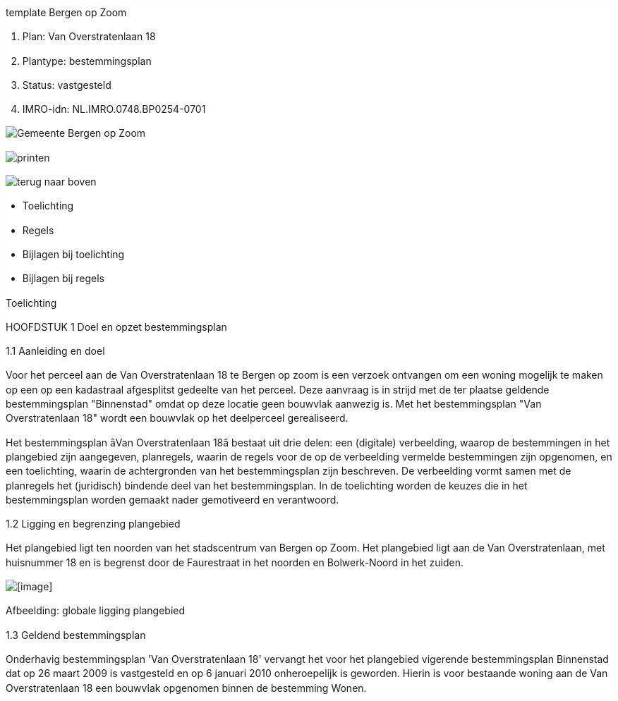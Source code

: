 template Bergen op Zoom

1. Plan: Van Overstratenlaan 18

2. Plantype: bestemmingsplan

3. Status: vastgesteld

4. IMRO\-idn: NL.IMRO.0748\.BP0254\-0701

![Gemeente Bergen op Zoom](https://www.bergenopzoom.nl/mgd/files/gemeentelogo_ruimtelijke_plannen_1.png)

![printen](https://www.bergenopzoom.nl/mgd/files/print_knop_ruimtelijke_plannen_0.png)

![terug naar boven](https://www.bergenopzoom.nl/mgd/files/naar_boven_knop_ruimtelijke_plannen_0.jpg)

- Toelichting

- Regels

- Bijlagen bij toelichting

- Bijlagen bij regels

Toelichting

HOOFDSTUK 1 Doel en opzet bestemmingsplan

1\.1 Aanleiding en doel

Voor het perceel aan de Van Overstratenlaan 18 te Bergen op zoom is een verzoek ontvangen om een woning mogelijk te maken op een op een kadastraal afgesplitst gedeelte van het perceel. Deze aanvraag is in strijd met de ter plaatse geldende bestemmingsplan "Binnenstad" omdat op deze locatie geen bouwvlak aanwezig is. Met het bestemmingsplan "Van Overstratenlaan 18" wordt een bouwvlak op het deelperceel gerealiseerd.

Het bestemmingsplan âVan Overstratenlaan 18â bestaat uit drie delen: een (digitale) verbeelding, waarop de bestemmingen in het plangebied zijn aangegeven, planregels, waarin de regels voor de op de verbeelding vermelde bestemmingen zijn opgenomen, en een toelichting, waarin de achtergronden van het bestemmingsplan zijn beschreven. De verbeelding vormt samen met de planregels het (juridisch) bindende deel van het bestemmingsplan. In de toelichting worden de keuzes die in het bestemmingsplan worden gemaakt nader gemotiveerd en verantwoord.

1\.2 Ligging en begrenzing plangebied

Het plangebied ligt ten noorden van het stadscentrum van Bergen op Zoom. Het plangebied ligt aan de Van Overstratenlaan, met huisnummer 18 en is begrenst door de Faurestraat in het noorden en Bolwerk\-Noord in het zuiden.

![[image]](i_NL.IMRO.0748.BP0254-0701_402000.png "i_NL.IMRO.0748.BP0254-0701_402000.png")

Afbeelding: globale ligging plangebied

1\.3 Geldend bestemmingsplan

Onderhavig bestemmingsplan 'Van Overstratenlaan 18' vervangt het voor het plangebied vigerende bestemmingsplan Binnenstad dat op 26 maart 2009 is vastgesteld en op 6 januari 2010 onheroepelijk is geworden. Hierin is voor bestaande woning aan de Van Overstratenlaan 18 een bouwvlak opgenomen binnen de bestemming Wonen.
